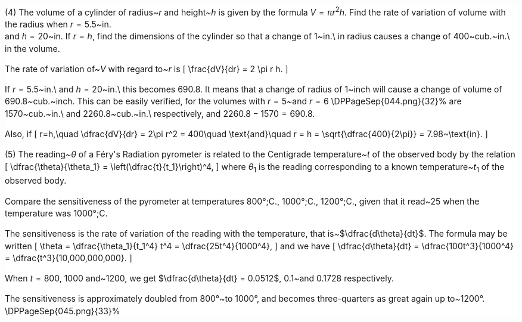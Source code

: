 (4) The volume of a cylinder of radius~$r$ and height~$h$
is given by the formula $V = \pi r^2 h$. Find the rate of
variation of volume with the radius when $r = 5.5$~in.\
and $h=20$~in. If $r = h$, find the dimensions of the
cylinder so that a change of $1$~in.\ in radius causes a
change of $400$~cub.~in.\ in the volume.

The rate of variation of~$V$ with regard to~$r$ is
\[
\frac{dV}{dr} = 2 \pi r h.
\]

If $r = 5.5$~in.\ and $h=20$~in.\ this becomes $690.8$. It
means that a change of radius of $1$~inch will cause a
change of volume of $690.8$~cub.~inch. This can be
easily verified, for the volumes with $r = 5$~and $r = 6$
\DPPageSep{044.png}{32}%
are $1570$~cub.~in.\ and $2260.8$~cub.~in.\ respectively, and
$2260.8 - 1570 = 690.8$.

Also, if
\[
r=h,\quad \dfrac{dV}{dr} = 2\pi r^2 = 400\quad \text{and}\quad r = h = \sqrt{\dfrac{400}{2\pi}} = 7.98~\text{in}.
\]

(5) The reading~$\theta$ of a Féry's Radiation pyrometer
is related to the Centigrade temperature~$t$ of the
observed body by the relation
\[
\dfrac{\theta}{\theta_1} = \left(\dfrac{t}{t_1}\right)^4,
\]
where $\theta_1$ is the reading corresponding to a known temperature~$t_1$
of the observed body.

Compare the sensitiveness of the pyrometer at
temperatures $800°$\;C., $1000°$\;C., $1200°$\;C., given that it
read~$25$ when the temperature was $1000°$\;C.

The sensitiveness is the rate of variation of the
reading with the temperature, that is~$\dfrac{d\theta}{dt}$. The formula
may be written
\[
\theta = \dfrac{\theta_1}{t_1^4} t^4 = \dfrac{25t^4}{1000^4},
\]
and we have
\[
\dfrac{d\theta}{dt} = \dfrac{100t^3}{1000^4} = \dfrac{t^3}{10,000,000,000}.
\]

When $t=800$, $1000$ and~$1200$, we get $\dfrac{d\theta}{dt} = 0.0512$, $0.1$~and
$0.1728$ respectively.

The sensitiveness is approximately doubled from
$800°$~to $1000°$, and becomes three-quarters as great
again up to~$1200°$.
\DPPageSep{045.png}{33}%
